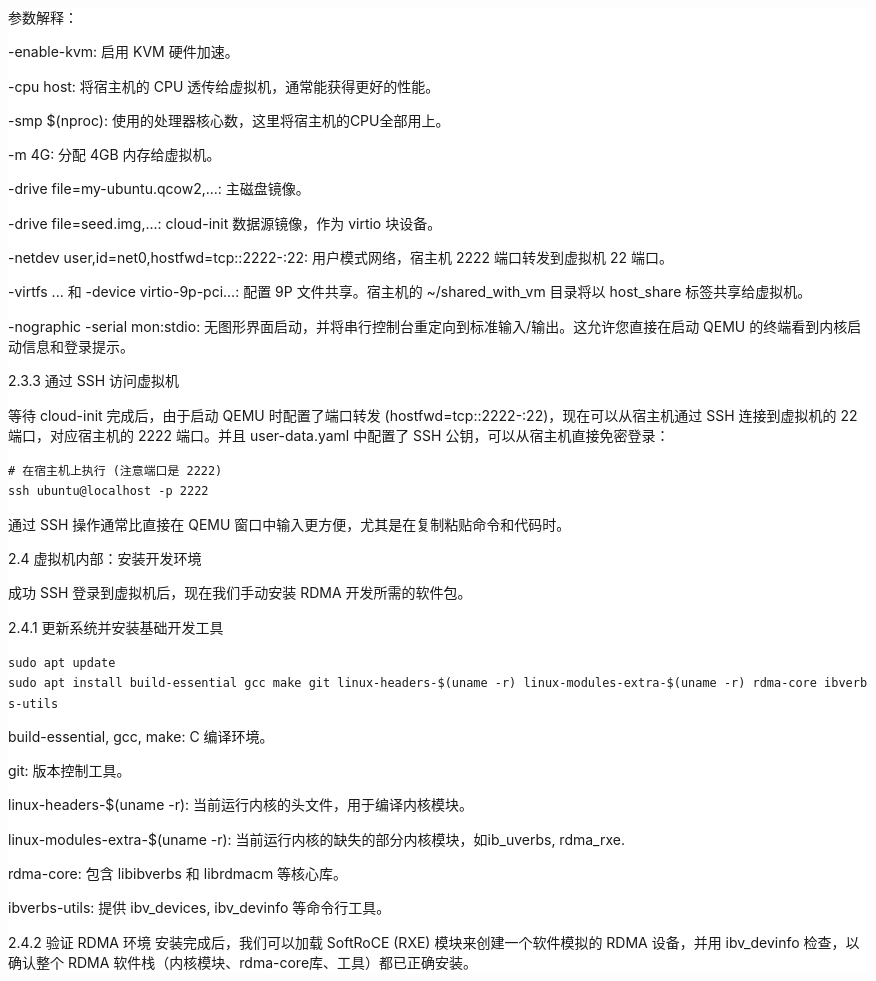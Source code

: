 参数解释：

-enable-kvm: 启用 KVM 硬件加速。

-cpu host: 将宿主机的 CPU 透传给虚拟机，通常能获得更好的性能。

-smp $(nproc): 使用的处理器核心数，这里将宿主机的CPU全部用上。

-m 4G: 分配 4GB 内存给虚拟机。

-drive file=my-ubuntu.qcow2,...: 主磁盘镜像。

-drive file=seed.img,...: cloud-init 数据源镜像，作为 virtio 块设备。

-netdev user,id=net0,hostfwd=tcp::2222-:22: 用户模式网络，宿主机 2222 端口转发到虚拟机 22 端口。

-virtfs ... 和 -device virtio-9p-pci...: 配置 9P 文件共享。宿主机的 ~/shared_with_vm 目录将以 host_share 标签共享给虚拟机。

-nographic -serial mon:stdio: 无图形界面启动，并将串行控制台重定向到标准输入/输出。这允许您直接在启动 QEMU 的终端看到内核启动信息和登录提示。



2.3.3 通过 SSH 访问虚拟机

等待 cloud-init 完成后，由于启动 QEMU 时配置了端口转发 (hostfwd=tcp::2222-:22)，现在可以从宿主机通过 SSH 连接到虚拟机的 22 端口，对应宿主机的 2222 端口。并且 user-data.yaml 中配置了 SSH 公钥，可以从宿主机直接免密登录：
````
# 在宿主机上执行 (注意端口是 2222)
ssh ubuntu@localhost -p 2222
````

通过 SSH 操作通常比直接在 QEMU 窗口中输入更方便，尤其是在复制粘贴命令和代码时。



2.4 虚拟机内部：安装开发环境

成功 SSH 登录到虚拟机后，现在我们手动安装 RDMA 开发所需的软件包。



2.4.1 更新系统并安装基础开发工具

````
sudo apt update
sudo apt install build-essential gcc make git linux-headers-$(uname -r) linux-modules-extra-$(uname -r) rdma-core ibverbs-utils
````

build-essential, gcc, make: C 编译环境。

git: 版本控制工具。

linux-headers-$(uname -r): 当前运行内核的头文件，用于编译内核模块。

linux-modules-extra-$(uname -r): 当前运行内核的缺失的部分内核模块，如ib_uverbs, rdma_rxe.

rdma-core: 包含 libibverbs 和 librdmacm 等核心库。

ibverbs-utils: 提供 ibv_devices, ibv_devinfo 等命令行工具。



2.4.2 验证 RDMA 环境
安装完成后，我们可以加载 SoftRoCE (RXE) 模块来创建一个软件模拟的 RDMA 设备，并用 ibv_devinfo 检查，以确认整个 RDMA 软件栈（内核模块、rdma-core库、工具）都已正确安装。
